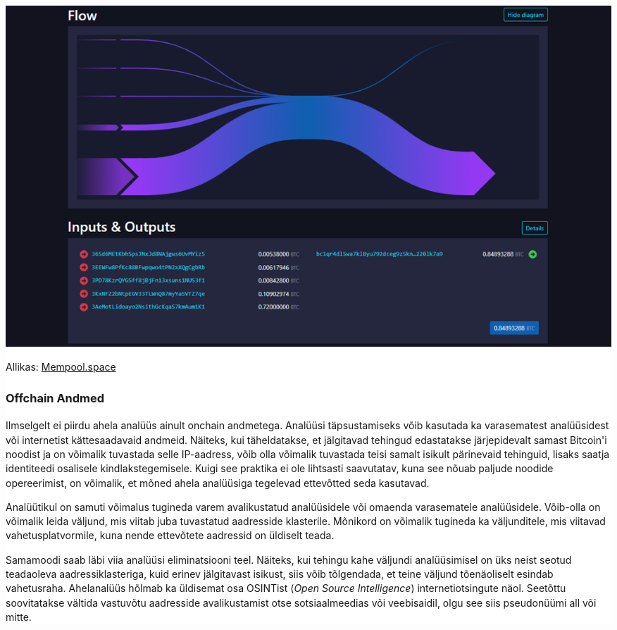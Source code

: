 ![BTC204](assets/notext/34/09.webp)

Allikas: [Mempool.space](https://mempool.space/tx/20618e63b6eed056263fa52a2282c8897ab2ee71604c7faccfe748e1a202d712)

### Offchain Andmed

Ilmselgelt ei piirdu ahela analüüs ainult onchain andmetega. Analüüsi täpsustamiseks võib kasutada ka varasematest analüüsidest või internetist kättesaadavaid andmeid.
Näiteks, kui täheldatakse, et jälgitavad tehingud edastatakse järjepidevalt samast Bitcoin'i noodist ja on võimalik tuvastada selle IP-aadress, võib olla võimalik tuvastada teisi samalt isikult pärinevaid tehinguid, lisaks saatja identiteedi osalisele kindlakstegemisele. Kuigi see praktika ei ole lihtsasti saavutatav, kuna see nõuab paljude noodide opereerimist, on võimalik, et mõned ahela analüüsiga tegelevad ettevõtted seda kasutavad.

Analüütikul on samuti võimalus tugineda varem avalikustatud analüüsidele või omaenda varasematele analüüsidele. Võib-olla on võimalik leida väljund, mis viitab juba tuvastatud aadresside klasterile. Mõnikord on võimalik tugineda ka väljunditele, mis viitavad vahetusplatvormile, kuna nende ettevõtete aadressid on üldiselt teada.

Samamoodi saab läbi viia analüüsi eliminatsiooni teel. Näiteks, kui tehingu kahe väljundi analüüsimisel on üks neist seotud teadaoleva aadressiklasteriga, kuid erinev jälgitavast isikust, siis võib tõlgendada, et teine väljund tõenäoliselt esindab vahetusraha.
Ahelanalüüs hõlmab ka üldisemat osa OSINTist (*Open Source Intelligence*) internetiotsingute näol. Seetõttu soovitatakse vältida vastuvõtu aadresside avalikustamist otse sotsiaalmeedias või veebisaidil, olgu see siis pseudonüümi all või mitte.
